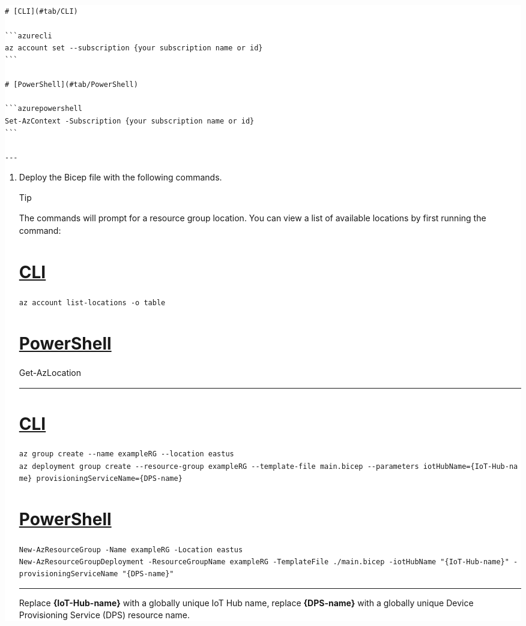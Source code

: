     # [CLI](#tab/CLI)

    ```azurecli
    az account set --subscription {your subscription name or id}
    ```

    # [PowerShell](#tab/PowerShell)

    ```azurepowershell
    Set-AzContext -Subscription {your subscription name or id}
    ```

    ---

1. Deploy the Bicep file with the following commands.

    > [!TIP]
    > The commands will prompt for a resource group location.
    > You can view a list of available locations by first running the command:
    >
    >  # [CLI](#tab/CLI)
    >
    > `az account list-locations -o table`
    >
    >  # [PowerShell](#tab/PowerShell)
    >
    > Get-AzLocation
    >
    > ---

    # [CLI](#tab/CLI)

    ```azurecli
    az group create --name exampleRG --location eastus
    az deployment group create --resource-group exampleRG --template-file main.bicep --parameters iotHubName={IoT-Hub-name} provisioningServiceName={DPS-name}
    ```

    # [PowerShell](#tab/PowerShell)

    ```azurepowershell
    New-AzResourceGroup -Name exampleRG -Location eastus
    New-AzResourceGroupDeployment -ResourceGroupName exampleRG -TemplateFile ./main.bicep -iotHubName "{IoT-Hub-name}" -provisioningServiceName "{DPS-name}"
    ```

    ---

    Replace **{IoT-Hub-name}** with a globally unique IoT Hub name, replace **{DPS-name}** with a globally unique Device Provisioning Service (DPS) resource name.
